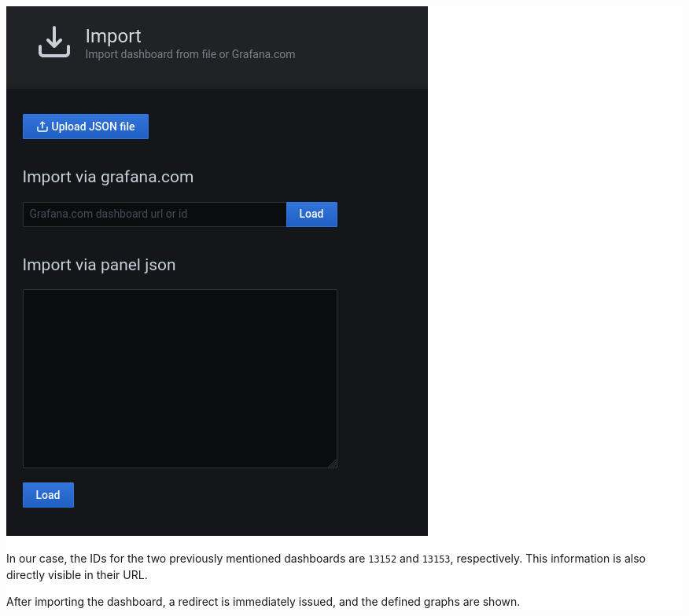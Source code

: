 ![Grafana dashboard import wizard](./img/23-grafana-import-wizard.png)

In our case, the IDs for the two previously mentioned dashboards are `13152` and `13153`, respectively. This information is also directly visible in their URL.

After importing the dashboard, a redirect is immediately issued, and the defined graphs are shown.

